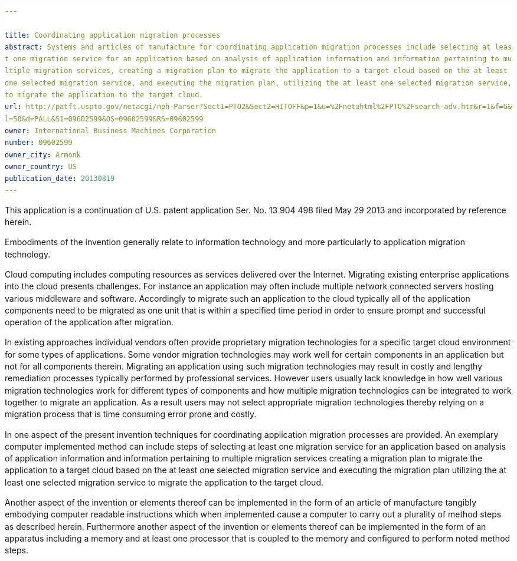 ```yaml
---

title: Coordinating application migration processes
abstract: Systems and articles of manufacture for coordinating application migration processes include selecting at least one migration service for an application based on analysis of application information and information pertaining to multiple migration services, creating a migration plan to migrate the application to a target cloud based on the at least one selected migration service, and executing the migration plan, utilizing the at least one selected migration service, to migrate the application to the target cloud.
url: http://patft.uspto.gov/netacgi/nph-Parser?Sect1=PTO2&Sect2=HITOFF&p=1&u=%2Fnetahtml%2FPTO%2Fsearch-adv.htm&r=1&f=G&l=50&d=PALL&S1=09602599&OS=09602599&RS=09602599
owner: International Business Machines Corporation
number: 09602599
owner_city: Armonk
owner_country: US
publication_date: 20130819
---
```

This application is a continuation of U.S. patent application Ser. No. 13 904 498 filed May 29 2013 and incorporated by reference herein.

Embodiments of the invention generally relate to information technology and more particularly to application migration technology.

Cloud computing includes computing resources as services delivered over the Internet. Migrating existing enterprise applications into the cloud presents challenges. For instance an application may often include multiple network connected servers hosting various middleware and software. Accordingly to migrate such an application to the cloud typically all of the application components need to be migrated as one unit that is within a specified time period in order to ensure prompt and successful operation of the application after migration.

In existing approaches individual vendors often provide proprietary migration technologies for a specific target cloud environment for some types of applications. Some vendor migration technologies may work well for certain components in an application but not for all components therein. Migrating an application using such migration technologies may result in costly and lengthy remediation processes typically performed by professional services. However users usually lack knowledge in how well various migration technologies work for different types of components and how multiple migration technologies can be integrated to work together to migrate an application. As a result users may not select appropriate migration technologies thereby relying on a migration process that is time consuming error prone and costly.

In one aspect of the present invention techniques for coordinating application migration processes are provided. An exemplary computer implemented method can include steps of selecting at least one migration service for an application based on analysis of application information and information pertaining to multiple migration services creating a migration plan to migrate the application to a target cloud based on the at least one selected migration service and executing the migration plan utilizing the at least one selected migration service to migrate the application to the target cloud.

Another aspect of the invention or elements thereof can be implemented in the form of an article of manufacture tangibly embodying computer readable instructions which when implemented cause a computer to carry out a plurality of method steps as described herein. Furthermore another aspect of the invention or elements thereof can be implemented in the form of an apparatus including a memory and at least one processor that is coupled to the memory and configured to perform noted method steps.
